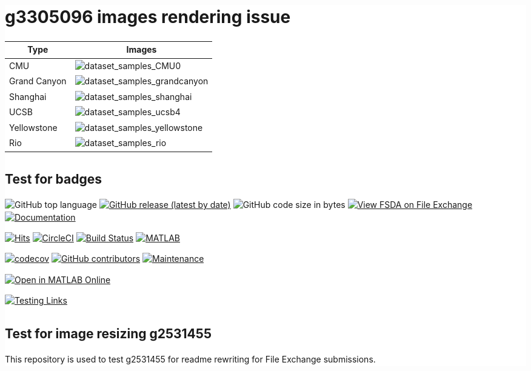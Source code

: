 
# g3305096 images rendering issue
| Type | Images |
| --- | --- |
| CMU | ![dataset_samples_CMU0](https://github.com/preethamam/AutomaticPanoramicImageStitching-AutoPanoStitch/assets/28588878/52abe23a-b44f-4891-9712-6a0bc3ab324e) |
| Grand Canyon | ![dataset_samples_grandcanyon](https://github.com/preethamam/AutomaticPanoramicImageStitching-AutoPanoStitch/assets/28588878/7f24d1ce-4b4c-4107-b2c3-46ebd2e33575) |
| Shanghai | ![dataset_samples_shanghai](https://github.com/preethamam/AutomaticPanoramicImageStitching-AutoPanoStitch/assets/28588878/6c6f57a5-ae1d-467b-9245-5da3eaa3a742) |
| UCSB | ![dataset_samples_ucsb4](https://github.com/preethamam/AutomaticPanoramicImageStitching-AutoPanoStitch/assets/28588878/ed88cf0a-54c2-4441-b719-146a9d323f78) |
| Yellowstone | ![dataset_samples_yellowstone](https://github.com/preethamam/AutomaticPanoramicImageStitching-AutoPanoStitch/assets/28588878/2c8ebb37-8e75-410f-b66f-2d504096cea7) |
| Rio | ![dataset_samples_rio](https://github.com/preethamam/AutomaticPanoramicImageStitching-AutoPanoStitch/assets/28588878/a335d043-6049-406f-ba72-36ed31f5862f) |

## Test for badges
![GitHub top language](https://img.shields.io/github/languages/top/UniprJRC/FSDA)
[![GitHub release (latest by date)](https://img.shields.io/github/v/release/UniprJRC/FSDA)](https://github.com/UniprJRC/FSDA/releases/latest)
![GitHub code size in bytes](https://img.shields.io/github/languages/code-size/UniprJRC/FSDA)
[![View FSDA on File Exchange](https://www.mathworks.com/matlabcentral/images/matlab-file-exchange.svg)](https://www.mathworks.com/matlabcentral/fileexchange/72999-fsda)
[![Documentation](https://img.shields.io/badge/HTML_Documentation-Mathworks_style-chocolate.svg)](http://rosa.unipr.it/FSDA/guide.html) 

[![Hits](https://hits.seeyoufarm.com/api/count/incr/badge.svg?url=https%3A%2F%2Fgithub.com%2FUniprJRC%2FFSDA&count_bg=%2379C83D&title_bg=%23555555&icon=&icon_color=%23E7E7E7&title=hits&edge_flat=false)](https://hits.seeyoufarm.com)
[![CircleCI](https://circleci.com/gh/UniprJRC/FSDA.svg?style=svg)](https://circleci.com/gh/UniprJRC/FSDA)
[![Build Status](https://dev.azure.com/aldocorbellini0395/FSDA/_apis/build/status/UniprJRC.FSDA%20(1)?branchName=master)](https://dev.azure.com/aldocorbellini0395/FSDA/_build/latest?definitionId=2&branchName=master)
[![MATLAB](https://github.com/UniprJRC/FSDA/actions/workflows/ci.yml/badge.svg)](https://github.com/UniprJRC/FSDA/actions/workflows/ci.yml)

[![codecov](https://codecov.io/gh/UniprJRC/FSDA/branch/master/graph/badge.svg)](https://codecov.io/gh/UniprJRC/FSDA)
[![GitHub contributors](https://img.shields.io/github/contributors/UniprJRC/FSDA)](https://github.com/UniprJRC/FSDA/graphs/contributors)
[![Maintenance](https://img.shields.io/badge/Maintained%3F-yes-green.svg)](https://github.com/UniprJRC/FSDA/graphs/commit-activity)

[![Open in MATLAB Online](https://www.mathworks.com/images/responsive/global/open-in-matlab-online.svg)](https://matlab.mathworks.com/open/github/v1?repo=UniprJRC/FSDA&project=FSDA.prj)

[![Testing Links](https://hacker.example.com/?u=https://github.com/UniprJRC/FSDA/actions/workflows/ci.yml/badge.svg)](https://www.google.com)

## Test for image resizing g2531455
This repository is used to test g2531455 for readme rewriting for File Exchange submissions.
